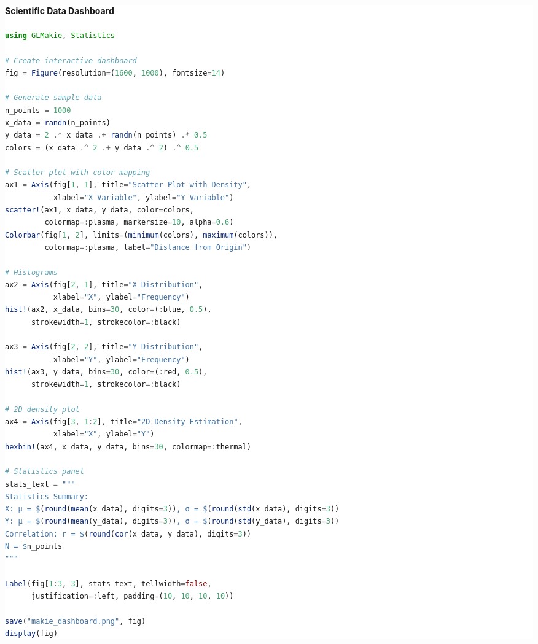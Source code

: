 #### Scientific Data Dashboard
```julia
using GLMakie, Statistics

# Create interactive dashboard
fig = Figure(resolution=(1600, 1000), fontsize=14)

# Generate sample data
n_points = 1000
x_data = randn(n_points)
y_data = 2 .* x_data .+ randn(n_points) .* 0.5
colors = (x_data .^ 2 .+ y_data .^ 2) .^ 0.5

# Scatter plot with color mapping
ax1 = Axis(fig[1, 1], title="Scatter Plot with Density",
           xlabel="X Variable", ylabel="Y Variable")
scatter!(ax1, x_data, y_data, color=colors,
         colormap=:plasma, markersize=10, alpha=0.6)
Colorbar(fig[1, 2], limits=(minimum(colors), maximum(colors)),
         colormap=:plasma, label="Distance from Origin")

# Histograms
ax2 = Axis(fig[2, 1], title="X Distribution",
           xlabel="X", ylabel="Frequency")
hist!(ax2, x_data, bins=30, color=(:blue, 0.5),
      strokewidth=1, strokecolor=:black)

ax3 = Axis(fig[2, 2], title="Y Distribution",
           xlabel="Y", ylabel="Frequency")
hist!(ax3, y_data, bins=30, color=(:red, 0.5),
      strokewidth=1, strokecolor=:black)

# 2D density plot
ax4 = Axis(fig[3, 1:2], title="2D Density Estimation",
           xlabel="X", ylabel="Y")
hexbin!(ax4, x_data, y_data, bins=30, colormap=:thermal)

# Statistics panel
stats_text = """
Statistics Summary:
X: μ = $(round(mean(x_data), digits=3)), σ = $(round(std(x_data), digits=3))
Y: μ = $(round(mean(y_data), digits=3)), σ = $(round(std(y_data), digits=3))
Correlation: r = $(round(cor(x_data, y_data), digits=3))
N = $n_points
"""

Label(fig[1:3, 3], stats_text, tellwidth=false,
      justification=:left, padding=(10, 10, 10, 10))

save("makie_dashboard.png", fig)
display(fig)
```
